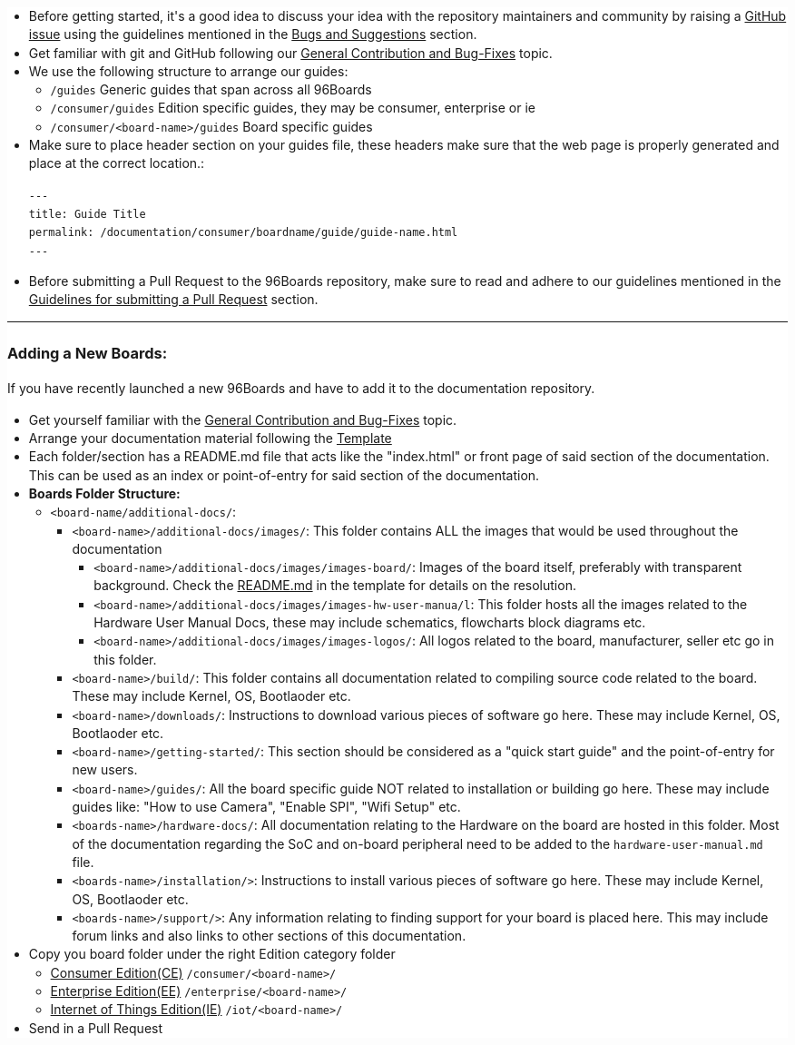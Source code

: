 - Before getting started, it's a good idea to discuss your idea with the repository maintainers and community by raising a [GitHub issue](https://github.com/96boards/documentation/issues) using the guidelines mentioned in the [Bugs and Suggestions](#bugs-and-suggestions) section.
- Get familiar with git and GitHub following our [General Contribution and Bug-Fixes](#general-contribution-and-bug-fixes) topic.
- We use the following structure to arrange our guides:
  - ```/guides``` Generic guides that span across all 96Boards
  - ```/consumer/guides``` Edition specific guides, they may be consumer, enterprise or ie
  - ```/consumer/<board-name>/guides``` Board specific guides
- Make sure to place header section on your guides file, these headers make sure that the web page is properly generated and place at the correct location.:
  ```
  ---
  title: Guide Title
  permalink: /documentation/consumer/boardname/guide/guide-name.html
  ---
  ```
- Before submitting a Pull Request to the 96Boards repository, make sure to read and adhere to our guidelines mentioned in the [Guidelines for submitting a Pull Request](#guidelines-for-submitting-a-pull-request) section.
***

### Adding a New Boards:

If you have recently launched a new 96Boards and have to add it to the documentation repository.
- Get yourself familiar with the [General Contribution and Bug-Fixes](#general-contribution-and-bug-fixes) topic.
- Arrange your documentation material following the [Template](templates/board-template)
- Each folder/section has a README.md file that acts like the "index.html" or front page of said section of the documentation. This can be used as an index or point-of-entry for said section of the documentation.
- **Boards Folder Structure:**
  - ```<board-name/additional-docs/```:
    - ```<board-name>/additional-docs/images/```: This folder contains ALL the images that would be used throughout the documentation
      - ```<board-name>/additional-docs/images/images-board/```: Images of the board itself, preferably with transparent background. Check the [README.md](templates/board-template/additional-docs/images/images-board/README.md) in the template for details on the resolution.
      - ```<board-name>/additional-docs/images/images-hw-user-manua/l```: This folder hosts all the images related to the Hardware User Manual Docs, these may include schematics, flowcharts block diagrams etc.
      - ```<board-name>/additional-docs/images/images-logos/```: All logos related to the board, manufacturer, seller etc go in this folder.
    - ```<board-name>/build/```: This folder contains all documentation related to compiling source code related to the board. These may include Kernel, OS, Bootlaoder etc.
    - ```<board-name>/downloads/```: Instructions to download various pieces of software go here. These may include Kernel, OS, Bootlaoder etc.
    - ```<board-name>/getting-started/```: This section should be considered as a "quick start guide" and the point-of-entry for new users.
    - ```<board-name>/guides/```: All the board specific guide NOT related to installation or building go here. These may include guides like: "How to use Camera", "Enable SPI", "Wifi Setup" etc.
    - ```<boards-name>/hardware-docs/```: All documentation relating to the Hardware on the board are hosted in this folder. Most of the documentation regarding the SoC and on-board peripheral need to be added to the ```hardware-user-manual.md``` file.
    - ```<boards-name>/installation/>```: Instructions to install various pieces of software go here. These may include Kernel, OS, Bootlaoder etc.
    - ```<boards-name>/support/>```: Any information relating to finding support for your board is placed here. This may include forum links and also links to other sections of this documentation.
- Copy you board folder under the right Edition category folder
  - [Consumer Edition(CE)](consumer) ```/consumer/<board-name>/```
  - [Enterprise Edition(EE)](enterprise) ```/enterprise/<board-name>/```
  - [Internet of Things Edition(IE)](iot) ```/iot/<board-name>/```
- Send in a Pull Request
